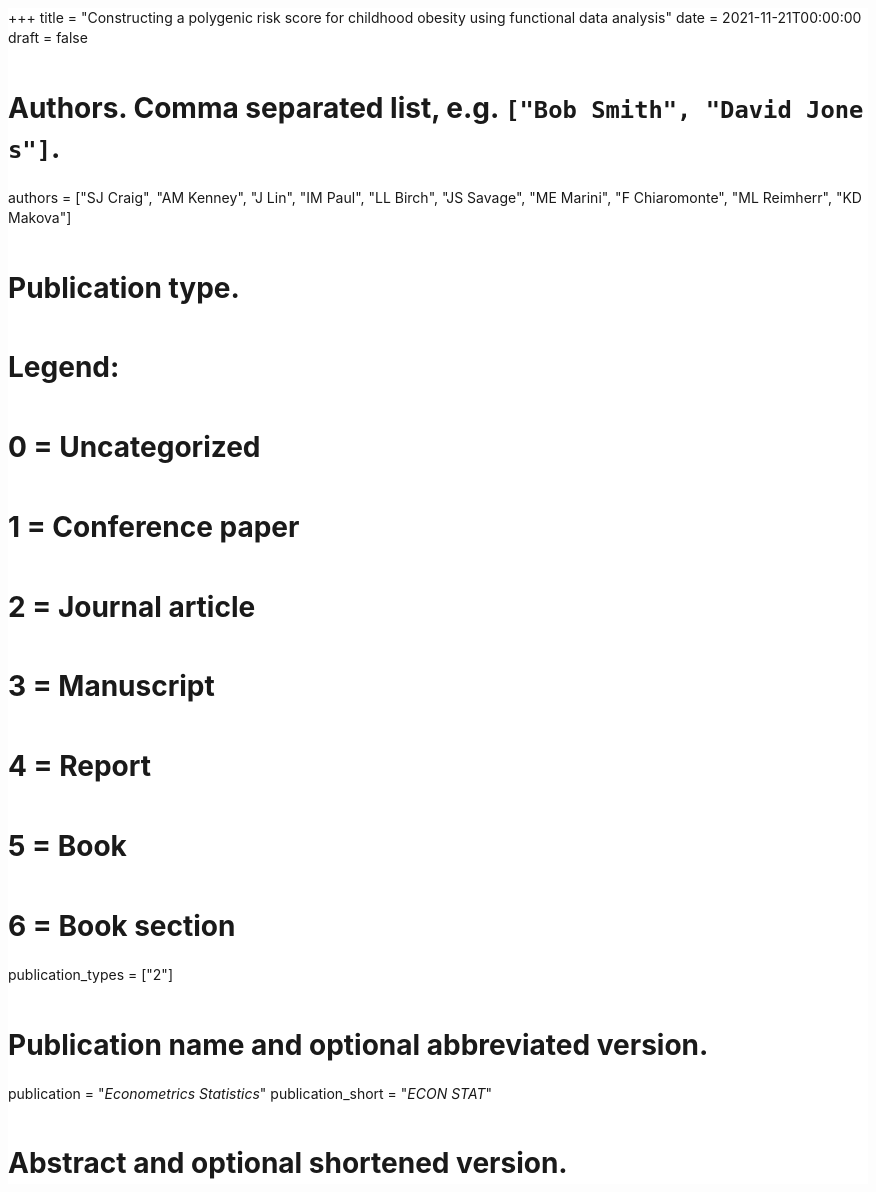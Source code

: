 +++
title = "Constructing a polygenic risk score for childhood obesity using functional data analysis"
date = 2021-11-21T00:00:00
draft = false

# Authors. Comma separated list, e.g. `["Bob Smith", "David Jones"]`.
authors = ["SJ Craig", "AM Kenney", "J Lin", "IM Paul", "LL Birch", "JS Savage", "ME Marini", "F Chiaromonte", "ML Reimherr", "KD Makova"]

# Publication type.
# Legend:
# 0 = Uncategorized
# 1 = Conference paper
# 2 = Journal article
# 3 = Manuscript
# 4 = Report
# 5 = Book
# 6 = Book section
publication_types = ["2"]

# Publication name and optional abbreviated version.
publication = "_Econometrics Statistics_"
publication_short = "_ECON STAT_"

# Abstract and optional shortened version.